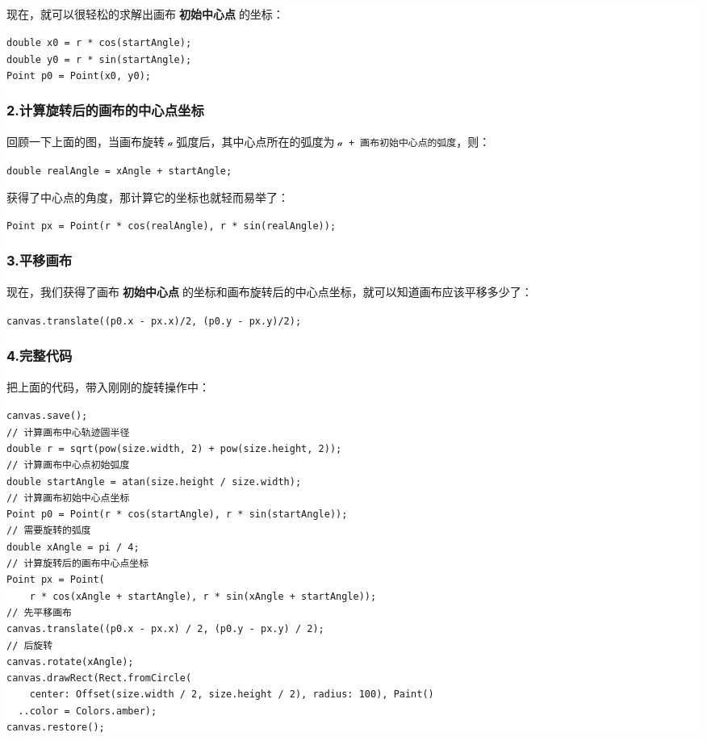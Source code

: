 现在，就可以很轻松的求解出画布 **初始中心点** 的坐标：

```
double x0 = r * cos(startAngle);
double y0 = r * sin(startAngle);
Point p0 = Point(x0, y0);
```

### 2.计算旋转后的画布的中心点坐标

回顾一下上面的图，当画布旋转 `𝒶` 弧度后，其中心点所在的弧度为 `𝒶 + 画布初始中心点的弧度`，则：  

```
double realAngle = xAngle + startAngle;
```

获得了中心点的角度，那计算它的坐标也就轻而易举了：  

```
Point px = Point(r * cos(realAngle), r * sin(realAngle));  
```

### 3.平移画布

现在，我们获得了画布 **初始中心点** 的坐标和画布旋转后的中心点坐标，就可以知道画布应该平移多少了：  

```
canvas.translate((p0.x - px.x)/2, (p0.y - px.y)/2);
```

### 4.完整代码

把上面的代码，带入刚刚的旋转操作中：

```
canvas.save();
// 计算画布中心轨迹圆半径
double r = sqrt(pow(size.width, 2) + pow(size.height, 2));
// 计算画布中心点初始弧度
double startAngle = atan(size.height / size.width);
// 计算画布初始中心点坐标
Point p0 = Point(r * cos(startAngle), r * sin(startAngle));
// 需要旋转的弧度
double xAngle = pi / 4;
// 计算旋转后的画布中心点坐标
Point px = Point(
    r * cos(xAngle + startAngle), r * sin(xAngle + startAngle));
// 先平移画布
canvas.translate((p0.x - px.x) / 2, (p0.y - px.y) / 2);
// 后旋转
canvas.rotate(xAngle);
canvas.drawRect(Rect.fromCircle(
    center: Offset(size.width / 2, size.height / 2), radius: 100), Paint()
  ..color = Colors.amber);
canvas.restore();
```

